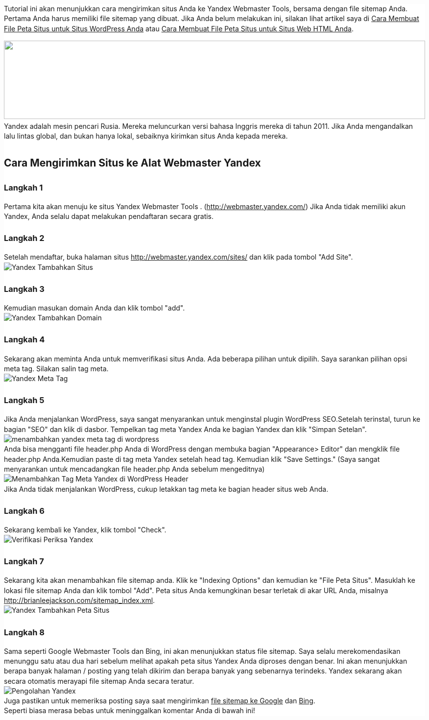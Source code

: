 Tutorial ini akan menunjukkan cara mengirimkan situs Anda ke Yandex     Webmaster Tools, bersama dengan file sitemap Anda. Pertama Anda harus     memiliki file sitemap yang dibuat. Jika Anda belum melakukan ini, silakan     lihat artikel saya di     <a href="https://web-manajemen.blogspot.com/p/search.html?q=%20%20%20%20%20%20%20%20Cara%20Membuat%20File%20Peta%20Situs%20untuk%20Situs%20WordPress%20Anda" target="_blank" title="Cara Membuat File Peta Situs untuk Situs WordPress Anda">        Cara Membuat File Peta Situs untuk Situs WordPress Anda</a>&nbsp;atau&nbsp;<a href="https://web-manajemen.blogspot.com/p/search.html?q=Cara%20Membuat%20File%20Peta%20Situs%20untuk%20Situs%20Web%20HTML%20Anda" target="_blank" title="Cara Membuat File Peta Situs untuk Situs Web HTML Anda">Cara Membuat File Peta Situs untuk Situs Web HTML Anda</a>.<br><div><img height="160" src="https://res.cloudinary.com/dimaslanjaka/image/fetch/https://cdn.woorkup.com/wp-content/uploads/2013/09/submit-website-to-yandex-1024x513.png" width="100%"></div>Yandex adalah mesin pencari Rusia. Mereka meluncurkan versi bahasa     Inggris mereka di tahun 2011. Jika Anda mengandalkan lalu lintas global,     dan bukan hanya lokal, sebaiknya kirimkan situs Anda kepada mereka. <br><h2>    Cara Mengirimkan Situs ke Alat Webmaster Yandex </h2><h3>    Langkah 1 </h3>Pertama kita akan menuju ke situs             Yandex Webmaster Tools         . (http://webmaster.yandex.com/) Jika Anda tidak memiliki akun Yandex, Anda selalu dapat melakukan              pendaftaran          secara gratis. <br><h3>    Langkah 2 </h3>Setelah mendaftar, buka halaman situs              http://webmaster.yandex.com/sites/          dan klik pada tombol "Add Site". <br><img alt="Yandex Tambahkan Situs" height="414" src="https://cdn.woorkup.com/wp-content/uploads/2013/09/yandex-add-site.png" width="415"><br><h3>    Langkah 3 </h3>Kemudian masukan domain Anda dan klik tombol "add". <br><img alt="Yandex Tambahkan Domain" height="354" src="https://cdn.woorkup.com/wp-content/uploads/2013/09/yandex-add-domain.png" width="469"><br><h3>    Langkah 4 </h3>Sekarang akan meminta Anda untuk memverifikasi situs Anda. Ada beberapa     pilihan untuk dipilih. Saya sarankan pilihan opsi meta tag. Silakan salin     tag meta. <br><img alt="Yandex Meta Tag" height="461" src="https://cdn.woorkup.com/wp-content/uploads/2013/09/yandex-meta.png" width="352"><br><h3>    Langkah 5 </h3>Jika Anda menjalankan WordPress, saya sangat menyarankan untuk menginstal     plugin WordPress SEO.Setelah terinstal, turun ke bagian "SEO" dan klik di     dasbor. Tempelkan tag meta Yandex Anda ke bagian Yandex dan klik "Simpan     Setelan". <br><img alt="menambahkan yandex meta tag di wordpress" height="368" src="https://cdn.woorkup.com/wp-content/uploads/2013/09/adding-yandex-meta-tag-in-wordpress.png" width="430"><br>Anda bisa mengganti file header.php Anda di WordPress dengan membuka bagian     "Appearance&gt; Editor" dan mengklik file header.php Anda.Kemudian paste di     tag meta Yandex setelah head tag. Kemudian klik "Save Settings." (Saya     sangat menyarankan untuk mencadangkan file header.php Anda sebelum     mengeditnya) <br><img alt="Menambahkan Tag Meta Yandex di WordPress Header" height="339" src="https://cdn.woorkup.com/wp-content/uploads/2013/09/adding-Yandex-meta-tag-in-WordPress-header.png" width="392"><br>Jika Anda tidak menjalankan WordPress, cukup letakkan tag meta ke bagian     header situs web Anda. <br><h3>    Langkah 6 </h3>Sekarang kembali ke Yandex, klik tombol "Check". <br><img alt="Verifikasi Periksa Yandex" height="66" src="https://cdn.woorkup.com/wp-content/uploads/2013/09/Yandex-check-verification.png" width="277"><br><h3>    Langkah 7 </h3>Sekarang kita akan menambahkan file sitemap anda. Klik ke "Indexing     Options" dan kemudian ke "File Peta Situs". Masuklah ke lokasi file sitemap     Anda dan klik tombol "Add". Peta situs Anda kemungkinan besar terletak di     akar URL Anda, misalnya http://brianleejackson.com/sitemap_index.xml. <br><img alt="Yandex Tambahkan Peta Situs" height="162" src="https://cdn.woorkup.com/wp-content/uploads/2013/09/yandex-add-sitemap.png" width="613"><br><h3>    Langkah 8 </h3>Sama seperti Google Webmaster Tools dan Bing, ini akan menunjukkan status     file sitemap. Saya selalu merekomendasikan menunggu satu atau dua hari     sebelum melihat apakah peta situs Yandex Anda diproses dengan benar. Ini     akan menunjukkan berapa banyak halaman / posting yang telah dikirim dan     berapa banyak yang sebenarnya terindeks. Yandex sekarang akan secara     otomatis merayapi file sitemap Anda secara teratur. <br><img alt="Pengolahan Yandex" height="106" src="https://cdn.woorkup.com/wp-content/uploads/2013/09/yandex-processing.png" width="522"><br>Juga pastikan untuk memeriksa posting saya saat mengirimkan     <a href="https://web-manajemen.blogspot.co.uk/p/search.html?q=Cara%20Menggunakan%20Google%20Search%20Console" target="_blank" title="Cara Mengirimkan Situs Anda ke Google Webmaster Tools">        file sitemap ke Google</a>&nbsp;dan&nbsp;<a href="https://web-manajemen.blogspot.com/p/search.html?q=Cara%20Menggunakan%20Bing%20Webmaster%20Tools" target="_blank" title="Cara Mengirimkan Situs Anda ke Bing Webmaster Tools">Bing</a>. <br>Seperti biasa merasa bebas untuk meninggalkan komentar Anda di bawah ini!